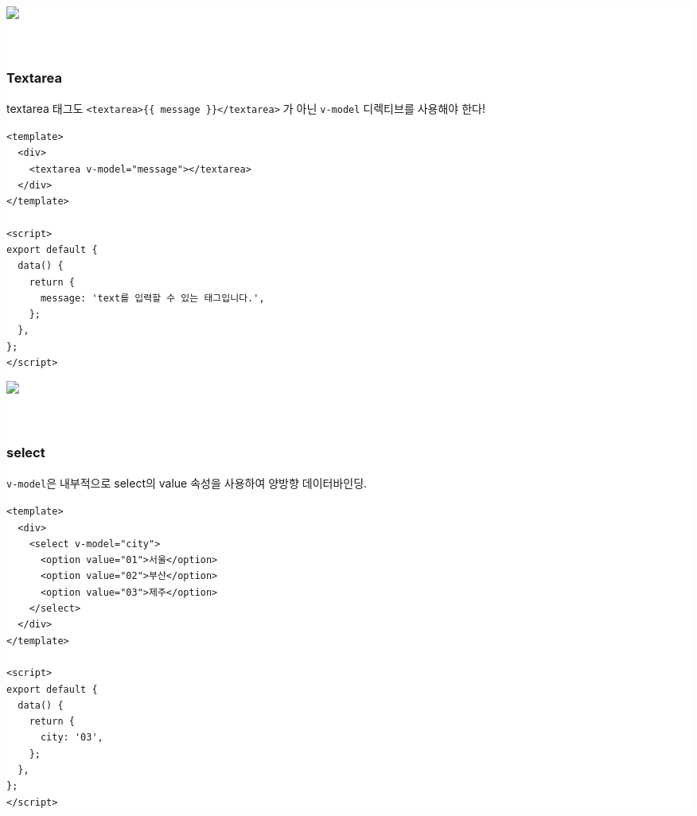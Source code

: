 
![](https://velog.velcdn.com/images/thisisyjin/post/865f9932-345c-4524-8e9d-ffc7bbdfa411/image.png)

<br>

### Textarea

textarea 태그도 `<textarea>{{ message }}</textarea>` 가 아닌
`v-model` 디렉티브를 사용해야 한다!

``` vue
<template>
  <div>
    <textarea v-model="message"></textarea>
  </div>
</template>

<script>
export default {
  data() {
    return {
      message: 'text를 입력할 수 있는 태그입니다.',
    };
  },
};
</script>

```
![](https://velog.velcdn.com/images/thisisyjin/post/cd969e5e-596c-40d3-932d-28dc412846c5/image.png)

<br>

### select

`v-model`은 내부적으로 select의 value 속성을 사용하여 양방향 데이터바인딩.

``` vue
<template>
  <div>
    <select v-model="city">
      <option value="01">서울</option>
      <option value="02">부산</option>
      <option value="03">제주</option>
    </select>
  </div>
</template>

<script>
export default {
  data() {
    return {
      city: '03',
    };
  },
};
</script>

```
